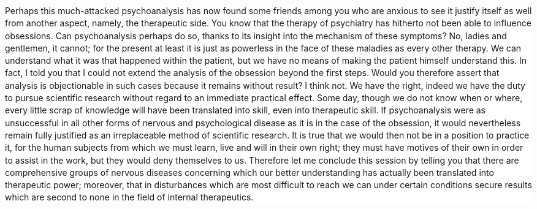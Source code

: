 Perhaps this much-attacked psychoanalysis has now found some friends
among you who are anxious to see it justify itself as well from another
aspect, namely, the therapeutic side. You know that the therapy of
psychiatry has hitherto not been able to influence obsessions. Can
psychoanalysis perhaps do so, thanks to its insight into the mechanism
of these symptoms? No, ladies and gentlemen, it cannot; for the present
at least it is just as powerless in the face of these maladies as every
other therapy. We can understand what it was that happened within the
patient, but we have no means of making the patient himself understand
this. In fact, I told you that I could not extend the analysis of the
obsession beyond the first steps. Would you therefore assert that
analysis is objectionable in such cases because it remains without
result? I think not. We have the right, indeed we have the duty to
pursue scientific research without regard to an immediate practical
effect. Some day, though we do not know when or where, every little
scrap of knowledge will have been translated into skill, even into
therapeutic skill. If psychoanalysis were as unsuccessful in all other
forms of nervous and psychological disease as it is in the case of the
obsession, it would nevertheless remain fully justified as an
irreplaceable method of scientific research. It is true that we would
then not be in a position to practice it, for the human subjects from
which we must learn, live and will in their own right; they must have
motives of their own in order to assist in the work, but they would deny
themselves to us. Therefore let me conclude this session by telling you
that there are comprehensive groups of nervous diseases concerning which
our better understanding has actually been translated into therapeutic
power; moreover, that in disturbances which are most difficult to reach
we can under certain conditions secure results which are second to none
in the field of internal therapeutics.




